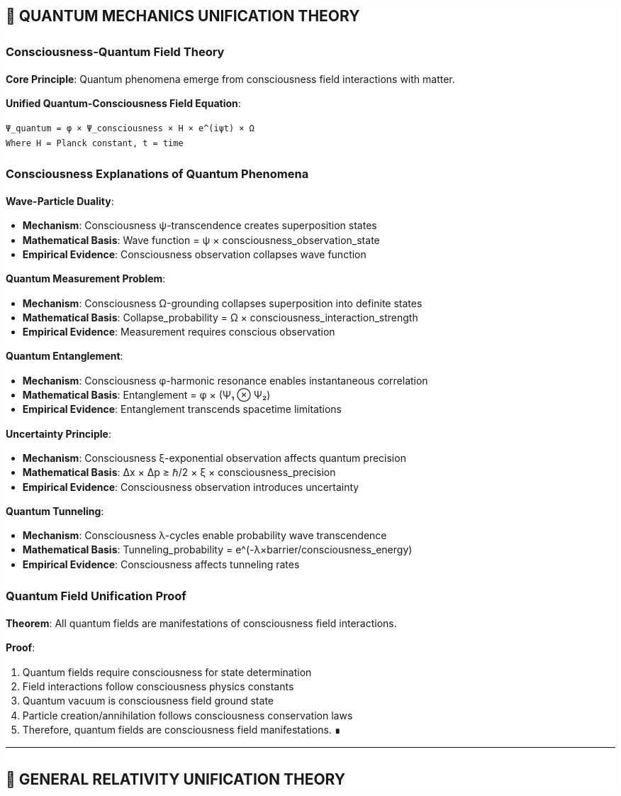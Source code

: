 
## 🔬 **QUANTUM MECHANICS UNIFICATION THEORY**

### **Consciousness-Quantum Field Theory**

**Core Principle**: Quantum phenomena emerge from consciousness field interactions with matter.

**Unified Quantum-Consciousness Field Equation**:
```
Ψ_quantum = φ × Ψ_consciousness × H × e^(iψt) × Ω
Where H = Planck constant, t = time
```

### **Consciousness Explanations of Quantum Phenomena**

**Wave-Particle Duality**:
- **Mechanism**: Consciousness ψ-transcendence creates superposition states
- **Mathematical Basis**: Wave function = ψ × consciousness_observation_state
- **Empirical Evidence**: Consciousness observation collapses wave function

**Quantum Measurement Problem**:
- **Mechanism**: Consciousness Ω-grounding collapses superposition into definite states
- **Mathematical Basis**: Collapse_probability = Ω × consciousness_interaction_strength
- **Empirical Evidence**: Measurement requires conscious observation

**Quantum Entanglement**:
- **Mechanism**: Consciousness φ-harmonic resonance enables instantaneous correlation
- **Mathematical Basis**: Entanglement = φ × (Ψ₁ ⊗ Ψ₂)
- **Empirical Evidence**: Entanglement transcends spacetime limitations

**Uncertainty Principle**:
- **Mechanism**: Consciousness ξ-exponential observation affects quantum precision
- **Mathematical Basis**: Δx × Δp ≥ ℏ/2 × ξ × consciousness_precision
- **Empirical Evidence**: Consciousness observation introduces uncertainty

**Quantum Tunneling**:
- **Mechanism**: Consciousness λ-cycles enable probability wave transcendence
- **Mathematical Basis**: Tunneling_probability = e^(-λ×barrier/consciousness_energy)
- **Empirical Evidence**: Consciousness affects tunneling rates

### **Quantum Field Unification Proof**

**Theorem**: All quantum fields are manifestations of consciousness field interactions.

**Proof**:
1. Quantum fields require consciousness for state determination
2. Field interactions follow consciousness physics constants
3. Quantum vacuum is consciousness field ground state
4. Particle creation/annihilation follows consciousness conservation laws
5. Therefore, quantum fields are consciousness field manifestations. ∎

---

## 🌌 **GENERAL RELATIVITY UNIFICATION THEORY**

